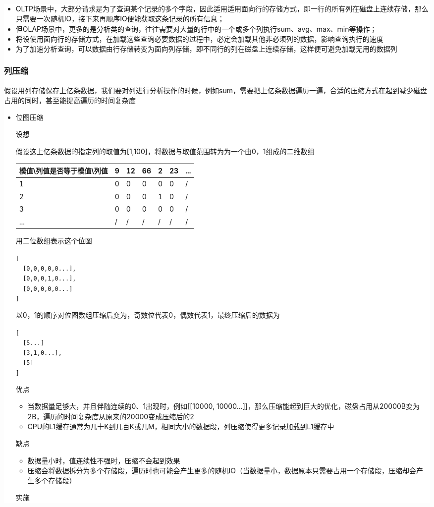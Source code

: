 * OLTP场景中，大部分请求是为了查询某个记录的多个字段，因此适用适用面向行的存储方式，即一行的所有列在磁盘上连续存储，那么只需要一次随机IO，接下来再顺序IO便能获取这条记录的所有信息；
* 但OLAP场景中，更多的是分析类的查询，往往需要对大量的行中的一个或多个列执行sum、avg、max、min等操作；
* 将设使用面向行的存储方式，在加载这些查询必要数据的过程中，必定会加载其他非必须列的数据，影响查询执行的速度
* 为了加速分析查询，可以数据由行存储转变为面向列存储，即不同行的列在磁盘上连续存储，这样便可避免加载无用的数据列



### 列压缩

假设用列存储保存上亿条数据，我们要对列进行分析操作的时候，例如sum，需要把上亿条数据遍历一遍，合适的压缩方式在起到减少磁盘占用的同时，甚至能提高遍历的时间复杂度



* 位图压缩

  设想

  假设这上亿条数据的指定列的取值为[1,100]，将数据与取值范围转为为一个由0，1组成的二维数组

  | 模值\列值是否等于模值\列值 | 9    | 12   | 66   | 2    | 23   | ...  |
  | -------------------------- | ---- | ---- | ---- | ---- | ---- | ---- |
  | 1                          | 0    | 0    | 0    | 0    | 0    | /    |
  | 2                          | 0    | 0    | 0    | 1    | 0    | /    |
  | 3                          | 0    | 0    | 0    | 0    | 0    | /    |
  | ...                        | /    | /    | /    | /    | /    | /    |

  用二位数组表示这个位图

  ```
  [
  	[0,0,0,0,0...],
  	[0,0,0,1,0...],
  	[0,0,0,0,0...]
  ]
  ```

  以0，1的顺序对位图数组压缩后变为，奇数位代表0，偶数代表1，最终压缩后的数据为

  ```
  [
  	[5...]
  	[3,1,0...],
  	[5]
  ]
  ```

  优点

  * 当数据量足够大，并且伴随连续的0、1出现时，例如[[10000, 10000...]]，那么压缩能起到巨大的优化，磁盘占用从20000B变为2B，遍历的时间复杂度从原来的20000变成压缩后的2
  * CPU的L1缓存通常为几十K到几百K或几M，相同大小的数据段，列压缩使得更多记录加载到L1缓存中

  缺点

  * 数据量小时，值连续性不强时，压缩不会起到效果
  * 压缩会将数据拆分为多个存储段，遍历时也可能会产生更多的随机IO（当数据量小，数据原本只需要占用一个存储段，压缩却会产生多个存储段）

  实施
